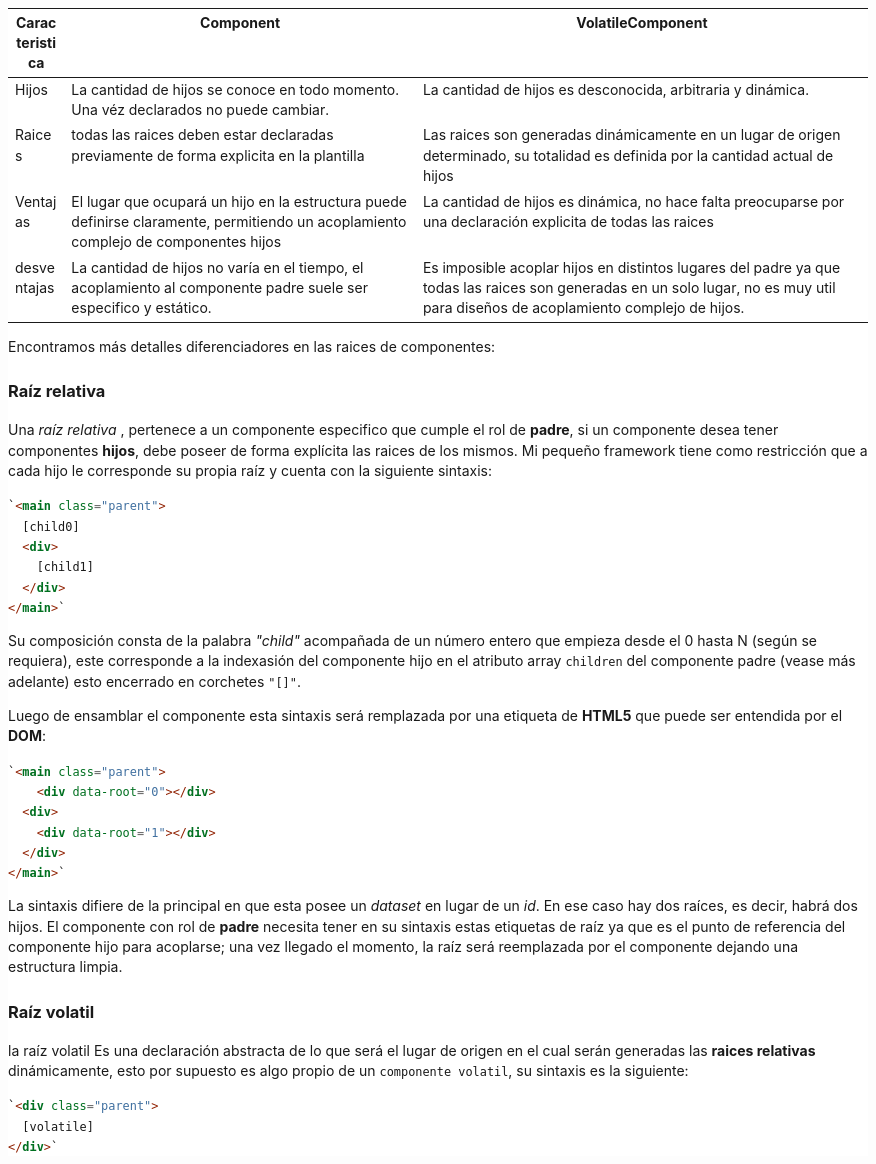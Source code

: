|Caracteristica|Component|VolatileComponent|
|---|---|---|
|Hijos|La cantidad de hijos se conoce en todo momento. Una véz declarados no puede cambiar.|La cantidad de hijos es desconocida, arbitraria y dinámica.|
|Raices|todas las raices deben estar declaradas previamente de forma explicita en la plantilla| Las raices son generadas dinámicamente en un lugar de origen determinado, su totalidad es definida por la cantidad actual de hijos|
|Ventajas|El lugar que ocupará un hijo en la estructura puede definirse claramente, permitiendo un acoplamiento complejo de componentes hijos|La cantidad de hijos es dinámica, no hace falta preocuparse por una declaración explicita de todas las raices|
|desventajas|La cantidad de hijos no varía en el tiempo, el acoplamiento al componente padre suele ser especifico y estático.| Es imposible acoplar hijos en distintos lugares del padre ya que todas las raices son generadas en un solo lugar, no es muy util para diseños de acoplamiento complejo de hijos.

Encontramos más detalles diferenciadores en las raices de componentes: 
### __Raíz relativa__
Una _raíz relativa_ , pertenece a un componente especifico que cumple el rol de __padre__, si un componente desea tener componentes __hijos__, debe poseer de forma explícita las raices de los mismos. Mi pequeño framework tiene como restricción que a cada hijo le corresponde su propia raíz y cuenta con la siguiente sintaxis:
~~~html
`<main class="parent">
  [child0]
  <div>
    [child1]
  </div>
</main>`
~~~
Su composición consta de la palabra _"child"_ acompañada de un número entero que empieza desde el 0 hasta N (según se requiera), este corresponde a la indexasión del componente hijo en el atributo array ``children`` del componente padre (vease más adelante) esto encerrado en corchetes ``"[]"``. 

Luego de ensamblar el componente esta sintaxis será remplazada por una etiqueta de __HTML5__ que puede ser entendida por el __DOM__:
~~~HTML
`<main class="parent">
    <div data-root="0"></div>
  <div>
    <div data-root="1"></div>
  </div>
</main>`
~~~
La sintaxis difiere de la principal en que esta posee un _dataset_ en lugar de un _id_. En ese caso hay dos raíces, es decir, habrá dos hijos.
El componente con rol de __padre__ necesita tener en su sintaxis estas etiquetas de raíz ya que es el punto de referencia del componente hijo para acoplarse; una vez llegado el momento, la raíz será reemplazada por el componente dejando una estructura limpia.

### __Raíz volatil__
la raíz volatil Es una declaración abstracta de lo que será el lugar de origen en el cual serán generadas las __raices relativas__ dinámicamente, esto por supuesto es algo propio de un ``componente volatil``, su sintaxis es la siguiente:
~~~HTML
`<div class="parent">
  [volatile]
</div>`
~~~
